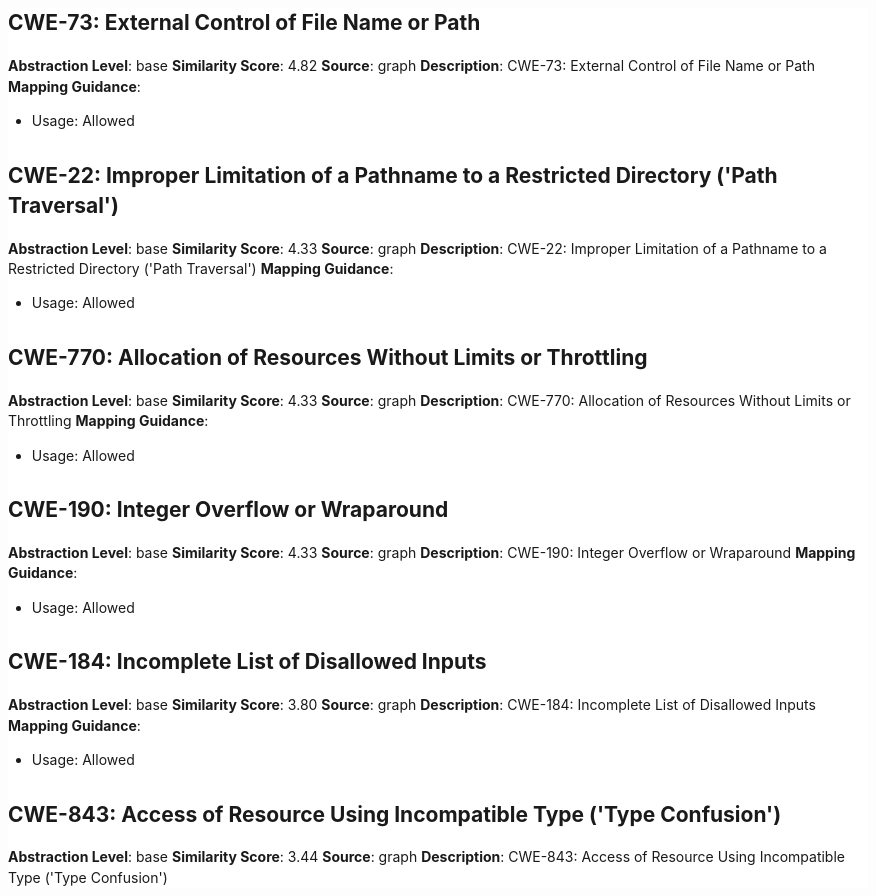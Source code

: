 ## CWE-73: External Control of File Name or Path
**Abstraction Level**: base
**Similarity Score**: 4.82
**Source**: graph
**Description**:
CWE-73: External Control of File Name or Path
**Mapping Guidance**:
- Usage: Allowed

## CWE-22: Improper Limitation of a Pathname to a Restricted Directory ('Path Traversal')
**Abstraction Level**: base
**Similarity Score**: 4.33
**Source**: graph
**Description**:
CWE-22: Improper Limitation of a Pathname to a Restricted Directory ('Path Traversal')
**Mapping Guidance**:
- Usage: Allowed

## CWE-770: Allocation of Resources Without Limits or Throttling
**Abstraction Level**: base
**Similarity Score**: 4.33
**Source**: graph
**Description**:
CWE-770: Allocation of Resources Without Limits or Throttling
**Mapping Guidance**:
- Usage: Allowed

## CWE-190: Integer Overflow or Wraparound
**Abstraction Level**: base
**Similarity Score**: 4.33
**Source**: graph
**Description**:
CWE-190: Integer Overflow or Wraparound
**Mapping Guidance**:
- Usage: Allowed

## CWE-184: Incomplete List of Disallowed Inputs
**Abstraction Level**: base
**Similarity Score**: 3.80
**Source**: graph
**Description**:
CWE-184: Incomplete List of Disallowed Inputs
**Mapping Guidance**:
- Usage: Allowed

## CWE-843: Access of Resource Using Incompatible Type ('Type Confusion')
**Abstraction Level**: base
**Similarity Score**: 3.44
**Source**: graph
**Description**:
CWE-843: Access of Resource Using Incompatible Type ('Type Confusion')